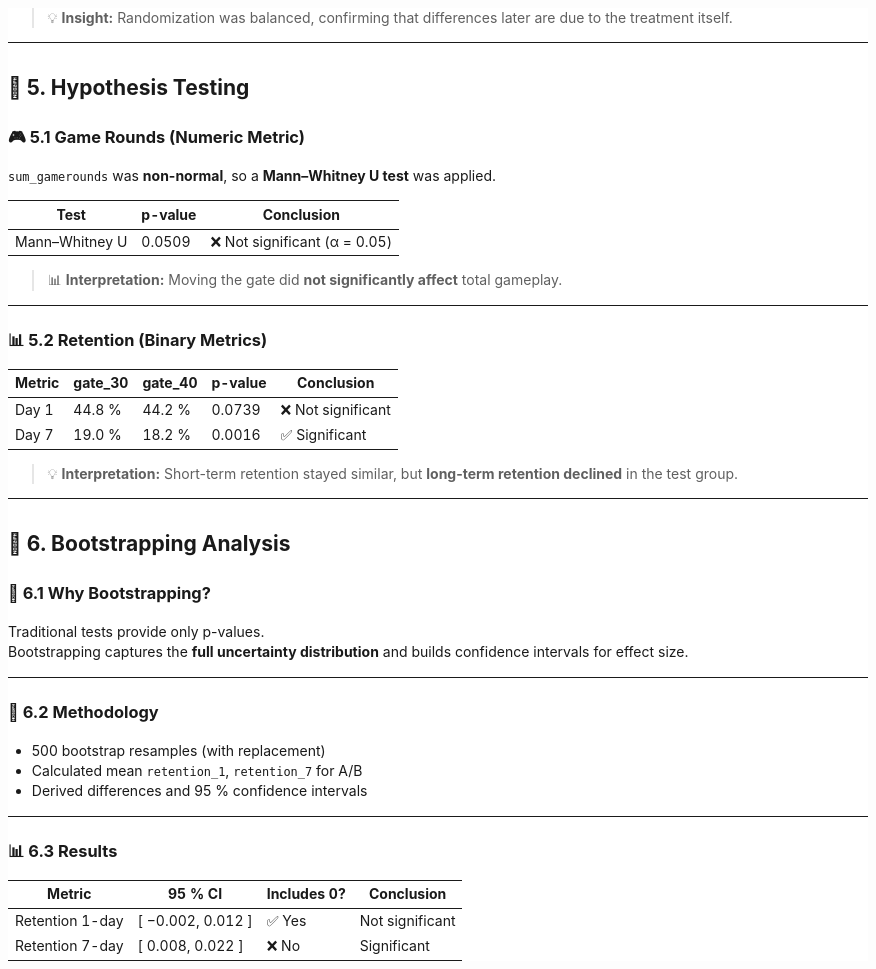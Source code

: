 > 💡 **Insight:** Randomization was balanced, confirming that differences later are due to the treatment itself.

---

## 📏 **5. Hypothesis Testing**

### 🎮 **5.1 Game Rounds (Numeric Metric)**
`sum_gamerounds` was **non-normal**, so a **Mann–Whitney U test** was applied.

| Test | p-value | Conclusion |
|------|----------|------------|
| Mann–Whitney U | 0.0509 | ❌ Not significant (α = 0.05) |

> 📊 **Interpretation:** Moving the gate did **not significantly affect** total gameplay.

---

### 📊 **5.2 Retention (Binary Metrics)**

| Metric | gate_30 | gate_40 | p-value | Conclusion |
|--------|----------|----------|----------|-------------|
| Day 1 | 44.8 % | 44.2 % | 0.0739 | ❌ Not significant |
| Day 7 | 19.0 % | 18.2 % | 0.0016 | ✅ Significant |

> 💡 **Interpretation:** Short-term retention stayed similar, but **long-term retention declined** in the test group.

---

## 🧮 **6. Bootstrapping Analysis**

### 🧠 **6.1 Why Bootstrapping?**
Traditional tests provide only p-values.  
Bootstrapping captures the **full uncertainty distribution** and builds confidence intervals for effect size.

---

### 🔁 **6.2 Methodology**
- 500 bootstrap resamples (with replacement)  
- Calculated mean `retention_1`, `retention_7` for A/B  
- Derived differences and 95 % confidence intervals  

---

### 📊 **6.3 Results**

| Metric | 95 % CI | Includes 0? | Conclusion |
|---------|----------|--------------|-------------|
| Retention 1-day | [ −0.002, 0.012 ] | ✅ Yes | Not significant |
| Retention 7-day | [ 0.008, 0.022 ] | ❌ No | Significant |
